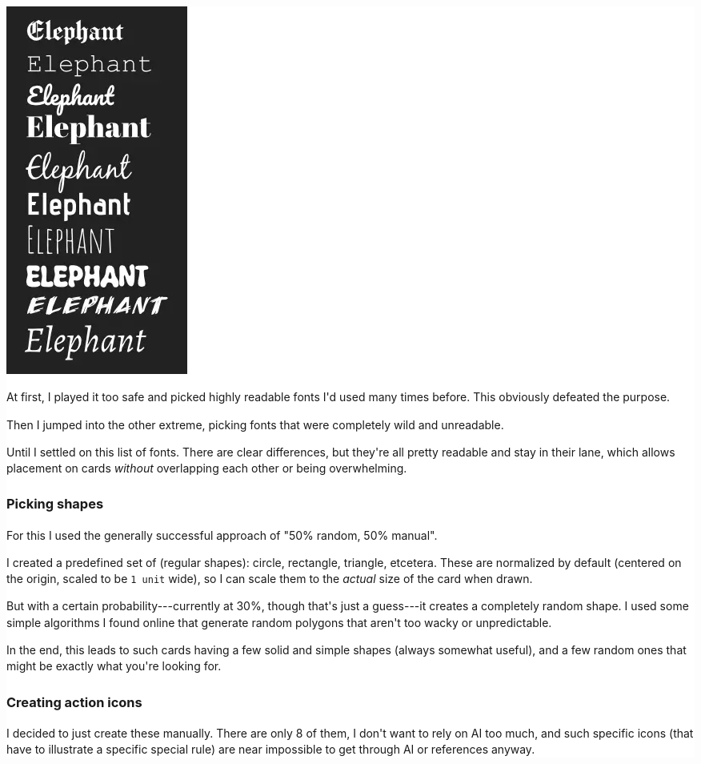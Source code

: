 ![The selection of fonts, quickly assembled within my design software.](slippery_slopes_font_selection.webp)

At first, I played it too safe and picked highly readable fonts I'd used many times before. This obviously defeated the purpose.

Then I jumped into the other extreme, picking fonts that were completely wild and unreadable. 

Until I settled on this list of fonts. There are clear differences, but they're all pretty readable and stay in their lane, which allows placement on cards _without_ overlapping each other or being overwhelming.

### Picking shapes

For this I used the generally successful approach of "50% random, 50% manual".

I created a predefined set of (regular shapes): circle, rectangle, triangle, etcetera. These are normalized by default (centered on the origin, scaled to be `1 unit` wide), so I can scale them to the _actual_ size of the card when drawn.

But with a certain probability---currently at 30%, though that's just a guess---it creates a completely random shape. I used some simple algorithms I found online that generate random polygons that aren't too wacky or unpredictable.

In the end, this leads to such cards having a few solid and simple shapes (always somewhat useful), and a few random ones that might be exactly what you're looking for.

### Creating action icons

I decided to just create these manually. There are only 8 of them, I don't want to rely on AI too much, and such specific icons (that have to illustrate a specific special rule) are near impossible to get through AI or references anyway.
